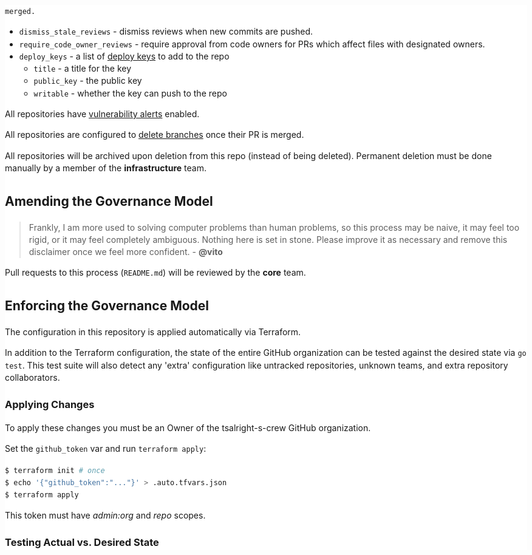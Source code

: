     merged.
  * `dismiss_stale_reviews` - dismiss reviews when new commits are pushed.
  * `require_code_owner_reviews` - require approval from code owners for PRs
    which affect files with designated owners.
* `deploy_keys` - a list of [deploy keys] to add to the repo
  * `title` - a title for the key
  * `public_key` - the public key
  * `writable` - whether the key can push to the repo

All repositories have [vulnerability alerts] enabled.

All repositories are configured to [delete branches] once their PR is merged.

All repositories will be archived upon deletion from this repo (instead of
being deleted). Permanent deletion must be done manually by a member of the
**infrastructure** team.

[vulnerability alerts]: https://docs.github.com/en/github/managing-security-vulnerabilities/about-alerts-for-vulnerable-dependencies
[delete branches]: https://docs.github.com/en/github/administering-a-repository/managing-the-automatic-deletion-of-branches
[deploy keys]: https://docs.github.com/en/developers/overview/managing-deploy-keys


## Amending the Governance Model

> Frankly, I am more used to solving computer problems than human problems, so
> this process may be naive, it may feel too rigid, or it may feel completely
> ambiguous. Nothing here is set in stone. Please improve it as necessary and
> remove this disclaimer once we feel more confident. - **@vito**

Pull requests to this process (`README.md`) will be reviewed by the
**core** team.


## Enforcing the Governance Model

The configuration in this repository is applied automatically via Terraform.

In addition to the Terraform configuration, the state of the entire GitHub
organization can be tested against the desired state via `go test`. This test
suite will also detect any 'extra' configuration like untracked repositories,
unknown teams, and extra repository collaborators.


### Applying Changes

To apply these changes you must be an Owner of the tsalright-s-crew GitHub
organization.

Set the `github_token` var and run `terraform apply`:

```sh
$ terraform init # once
$ echo '{"github_token":"..."}' > .auto.tfvars.json
$ terraform apply
```

This token must have *admin:org* and *repo* scopes.


### Testing Actual vs. Desired State


[terraform]: https://www.terraform.io/
[rfcs-repo]: https://github.com/tsalright-s-crew/rfcs
[tsalright-s-crew-repo]: https://github.com/tsalright-s-crew/tsalright-s-crew
[permissions]: https://docs.github.com/en/github/setting-up-and-managing-organizations-and-teams/repository-permission-levels-for-an-organization
[member-privileges]: https://github.com/organizations/tsalright-s-crew/settings/member_privileges
